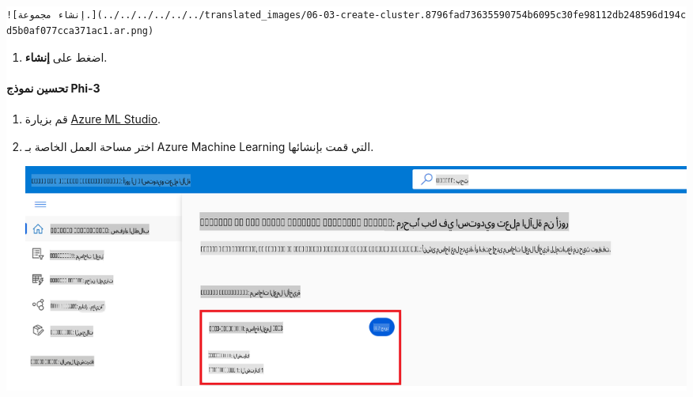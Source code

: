     ![إنشاء مجموعة.](../../../../../../translated_images/06-03-create-cluster.8796fad73635590754b6095c30fe98112db248596d194cd5b0af077cca371ac1.ar.png)

1. اضغط على **إنشاء**.

#### تحسين نموذج Phi-3

1. قم بزيارة [Azure ML Studio](https://ml.azure.com/home?wt.mc_id=studentamb_279723).

1. اختر مساحة العمل الخاصة بـ Azure Machine Learning التي قمت بإنشائها.

    ![اختر مساحة العمل التي أنشأتها.](../../../../../../translated_images/06-04-select-workspace.f5449319befd49bad6028622f194507712fccee9d744f96b78765d2c1ffcb9c3.ar.png)
